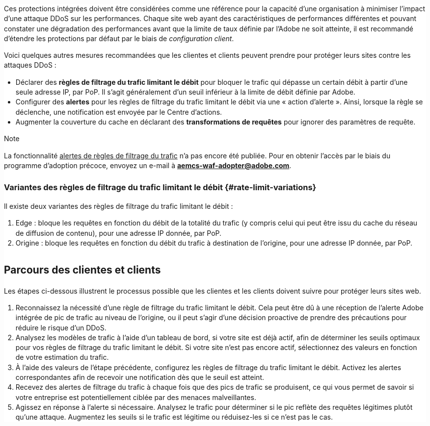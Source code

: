 Ces protections intégrées doivent être considérées comme une référence pour la capacité d’une organisation à minimiser l’impact d’une attaque DDoS sur les performances. Chaque site web ayant des caractéristiques de performances différentes et pouvant constater une dégradation des performances avant que la limite de taux définie par l’Adobe ne soit atteinte, il est recommandé d’étendre les protections par défaut par le biais de _configuration client_.

Voici quelques autres mesures recommandées que les clientes et clients peuvent prendre pour protéger leurs sites contre les attaques DDoS :

- Déclarer des **règles de filtrage du trafic limitant le débit** pour bloquer le trafic qui dépasse un certain débit à partir d’une seule adresse IP, par PoP. Il s’agit généralement d’un seuil inférieur à la limite de débit définie par Adobe.
- Configurer des **alertes** pour les règles de filtrage du trafic limitant le débit via une « action d’alerte ». Ainsi, lorsque la règle se déclenche, une notification est envoyée par le Centre d’actions.
- Augmenter la couverture du cache en déclarant des **transformations de requêtes** pour ignorer des paramètres de requête.

>[!NOTE]
>
>La fonctionnalité [alertes de règles de filtrage du trafic](https://experienceleague.adobe.com/fr/docs/experience-manager-cloud-service/content/security/traffic-filter-rules-including-waf#traffic-filter-rules-alerts) n’a pas encore été publiée. Pour en obtenir l’accès par le biais du programme d’adoption précoce, envoyez un e-mail à **<aemcs-waf-adopter@adobe.com>**.

### Variantes des règles de filtrage du trafic limitant le débit {#rate-limit-variations}

Il existe deux variantes des règles de filtrage du trafic limitant le débit :

1. Edge : bloque les requêtes en fonction du débit de la totalité du trafic (y compris celui qui peut être issu du cache du réseau de diffusion de contenu), pour une adresse IP donnée, par PoP.
1. Origine : bloque les requêtes en fonction du débit du trafic à destination de l’origine, pour une adresse IP donnée, par PoP.

## Parcours des clientes et clients

Les étapes ci-dessous illustrent le processus possible que les clientes et les clients doivent suivre pour protéger leurs sites web.

1. Reconnaissez la nécessité d’une règle de filtrage du trafic limitant le débit. Cela peut être dû à une réception de l’alerte Adobe intégrée de pic de trafic au niveau de l’origine, ou il peut s’agir d’une décision proactive de prendre des précautions pour réduire le risque d’un DDoS.
1. Analysez les modèles de trafic à l’aide d’un tableau de bord, si votre site est déjà actif, afin de déterminer les seuils optimaux pour vos règles de filtrage du trafic limitant le débit. Si votre site n’est pas encore actif, sélectionnez des valeurs en fonction de votre estimation du trafic.
1. À l’aide des valeurs de l’étape précédente, configurez les règles de filtrage du trafic limitant le débit. Activez les alertes correspondantes afin de recevoir une notification dès que le seuil est atteint.
1. Recevez des alertes de filtrage du trafic à chaque fois que des pics de trafic se produisent, ce qui vous permet de savoir si votre entreprise est potentiellement ciblée par des menaces malveillantes.
1. Agissez en réponse à l’alerte si nécessaire. Analysez le trafic pour déterminer si le pic reflète des requêtes légitimes plutôt qu’une attaque. Augmentez les seuils si le trafic est légitime ou réduisez-les si ce n’est pas le cas.
